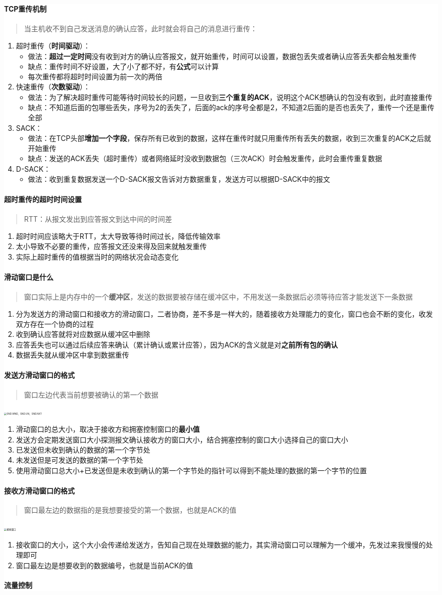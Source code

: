 #### TCP重传机制

> 当主机收不到自己发送消息的确认应答，此时就会将自己的消息进行重传：

1. 超时重传（**时间驱动**）：
   - 做法：**超过一定时间**没有收到对方的确认应答报文，就开始重传，时间可以设置，数据包丢失或者确认应答丢失都会触发重传
   - 缺点：重传时间不好设置，大了小了都不好，有**公式**可以计算
   - 每次重传都将超时时间设置为前一次的两倍
2. 快速重传（**次数驱动**）：
   - 做法：为了解决超时重传可能等待时间较长的问题，一旦收到**三个重复的ACK**，说明这个ACK想确认的包没有收到，此时直接重传
   - 缺点：不知道后面的包哪些丢失，序号为2的丢失了，后面的ack的序号全都是2，不知道2后面的是否也丢失了，重传一个还是重传全部
3. SACK：
   - 做法：在TCP头部**增加一个字段**，保存所有已收到的数据，这样在重传时就只用重传所有丢失的数据，收到三次重复的ACK之后就开始重传
   - 缺点：发送的ACK丢失（超时重传）或者网络延时没收到数据包（三次ACK）时会触发重传，此时会重传重复数据
4. D-SACK：
   - 做法：收到重复数据发送一个D-SACK报文告诉对方数据重复，发送方可以根据D-SACK中的报文

#### 超时重传的超时时间设置

> RTT：从报文发出到应答报文到达中间的时间差

1. 超时时间应该略大于RTT，太大导致等待时间过长，降低传输效率
2. 太小导致不必要的重传，应答报文还没来得及回来就触发重传
3. 实际上超时重传的值根据当时的网络状况会动态变化

#### 滑动窗口是什么

> 窗口实际上是内存中的一个**缓冲区**，发送的数据要被存储在缓冲区中，不用发送一条数据后必须等待应答才能发送下一条数据

1. 分为发送方的滑动窗口和接收方的滑动窗口，二者协商，差不多是一样大的，随着接收方处理能力的变化，窗口也会不断的变化，收发双方存在一个协商的过程
2. 收到确认应答就将对应数据从缓冲区中删除
3. 应答丢失也可以通过后续应答来确认（累计确认或累计应答），因为ACK的含义就是对**之前所有包的确认**
4. 数据丢失就从缓冲区中拿到数据重传

#### 发送方滑动窗口的格式

> 窗口左边代表当前想要被确认的第一个数据

<img src="https://cdn.xiaolincoding.com/gh/xiaolincoder/ImageHost2/%E8%AE%A1%E7%AE%97%E6%9C%BA%E7%BD%91%E7%BB%9C/TCP-%E5%8F%AF%E9%9D%A0%E7%89%B9%E6%80%A7/19.jpg?image_process=watermark,text_5YWs5LyX5Y-377ya5bCP5p6XY29kaW5n,type_ZnpsdHpoaw,x_10,y_10,g_se,size_20,color_0000CD,t_70,fill_0" alt="SND.WND、SND.UN、SND.NXT" style="zoom:33%;" />

1. 滑动窗口的总大小，取决于接收方和拥塞控制窗口的**最小值**
2. 发送方会定期发送窗口大小探测报文确认接收方的窗口大小，结合拥塞控制的窗口大小选择自己的窗口大小
3. 已发送但未收到确认的数据的第一个字节处
4. 未发送但是可发送的数据的第一个字节处
5. 使用滑动窗口总大小+已发送但是未收到确认的第一个字节处的指针可以得到不能处理的数据的第一个字节的位置

#### 接收方滑动窗口的格式

> 窗口最左边的数据指的是我想要接受的第一个数据，也就是ACK的值

<img src="https://cdn.xiaolincoding.com/gh/xiaolincoder/ImageHost2/%E8%AE%A1%E7%AE%97%E6%9C%BA%E7%BD%91%E7%BB%9C/TCP-%E5%8F%AF%E9%9D%A0%E7%89%B9%E6%80%A7/20.jpg" alt="接收窗口" style="zoom:33%;" />

1. 接收窗口的大小，这个大小会传递给发送方，告知自己现在处理数据的能力，其实滑动窗口可以理解为一个缓冲，先发过来我慢慢的处理即可
2. 窗口最左边是想要收到的数据编号，也就是当前ACK的值

#### 流量控制
